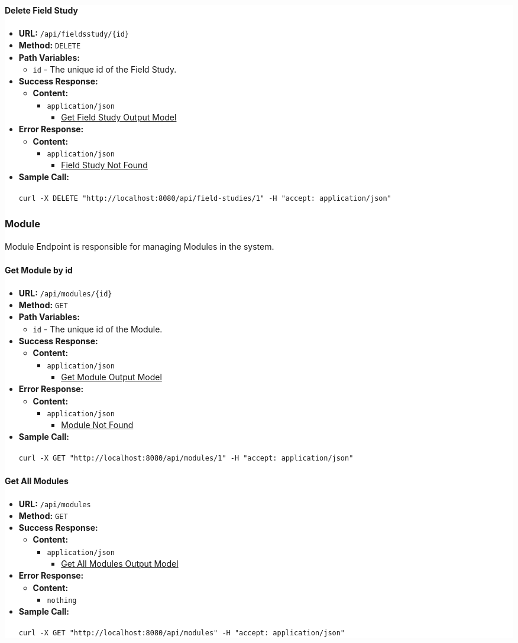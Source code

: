 #### Delete Field Study

- **URL:** `/api/fieldsstudy/{id}`
- **Method:** `DELETE`
- **Path Variables:**
    - `id` - The unique id of the Field Study.
- **Success Response:**
    - **Content:**
        - `application/json`
            - [Get Field Study Output Model](#get-field-study-output-model)
- **Error Response:**
    - **Content:**
        - `application/json`
            - [Field Study Not Found](#field-study-not-found)
- **Sample Call:**
    ```shell
    curl -X DELETE "http://localhost:8080/api/field-studies/1" -H "accept: application/json"
    ```

### Module

Module Endpoint is responsible for managing Modules in the system.

#### Get Module by id

- **URL:** `/api/modules/{id}`
- **Method:** `GET`
- **Path Variables:**
    - `id` - The unique id of the Module.
- **Success Response:**
    - **Content:**
        - `application/json`
            - [Get Module Output Model](#get-module-output-model)
- **Error Response:**
    - **Content:**
        - `application/json`
            - [Module Not Found](#module-not-found)
- **Sample Call:**
    ```shell
    curl -X GET "http://localhost:8080/api/modules/1" -H "accept: application/json"
    ```

#### Get All Modules

- **URL:** `/api/modules`
- **Method:** `GET`
- **Success Response:**
    - **Content:**
        - `application/json`
            - [Get All Modules Output Model](#get-all-modules-output-model)
- **Error Response:**
    - **Content:**
        - `nothing`
- **Sample Call:**
    ```shell
    curl -X GET "http://localhost:8080/api/modules" -H "accept: application/json"
    ```

